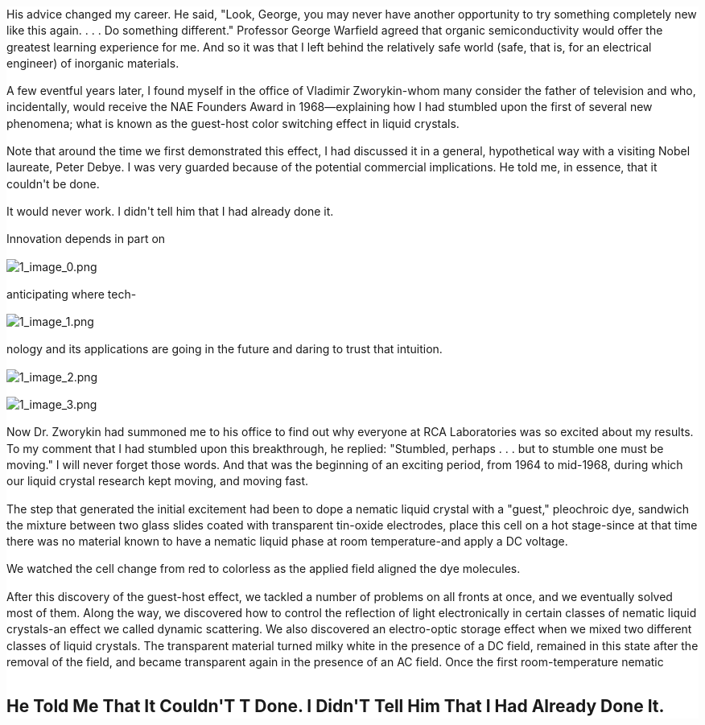 His advice changed my career.  He said, "Look, George, you may never have another opportunity to try something completely new like this again. . . . Do something different."  Professor George Warfield agreed that organic semiconductivity would offer the greatest learning experience for me. And so it was that I left behind the relatively safe world (safe, that is, for an electrical engineer) of inorganic materials.

A few eventful years later, I found myself in the office of Vladimir Zworykin-whom many consider the father of television and who, incidentally, would receive the NAE Founders Award in 1968—explaining how I
had stumbled upon the first of several new phenomena; what is known as the guest-host color switching effect in liquid crystals.

Note that around the time we first demonstrated this effect, I had discussed it in a general, hypothetical way with a visiting Nobel laureate, Peter Debye.  I was very guarded because of the potential commercial implications.  He told me, in essence, that it couldn't be done.

It would never work.  I didn't tell him that I had already done it.

Innovation depends in part on

![1_image_0.png](1_image_0.png)

anticipating where tech-

![1_image_1.png](1_image_1.png)

nology and its applications are going in the future and daring to trust that intuition.

![1_image_2.png](1_image_2.png)

![1_image_3.png](1_image_3.png)

Now Dr. Zworykin had summoned me to his office to find out why everyone at RCA Laboratories was so excited about my results.  To my comment that I had stumbled upon this breakthrough, he replied: "Stumbled, perhaps . . . but to stumble one must be moving."
I will never forget those words. And that was the beginning of an exciting period, from 1964 to mid-1968, during which our liquid crystal research kept moving, and moving fast.

The step that generated the initial excitement had been to dope a nematic liquid crystal with a "guest,"
pleochroic dye, sandwich the mixture between two glass slides coated with transparent tin-oxide electrodes, place this cell on a hot stage-since at that time there was no material known to have a nematic liquid phase at room temperature-and apply a DC voltage.

We watched the cell change from red to colorless as the applied field aligned the dye molecules.

After this discovery of the guest-host effect, we tackled a number of problems on all fronts at once, and we eventually solved most of them. Along the way, we discovered how to control the reflection of light electronically in certain classes of nematic liquid crystals-an effect we called dynamic scattering.  We also discovered an electro-optic storage effect when we mixed two different classes of liquid crystals. The transparent material turned milky white in the presence of a DC field, remained in this state after the removal of the field, and became transparent again in the presence of an AC field. Once the first room-temperature nematic

## He Told Me That It Couldn'T T Done. I Didn'T Tell Him That I Had Already Done It.
